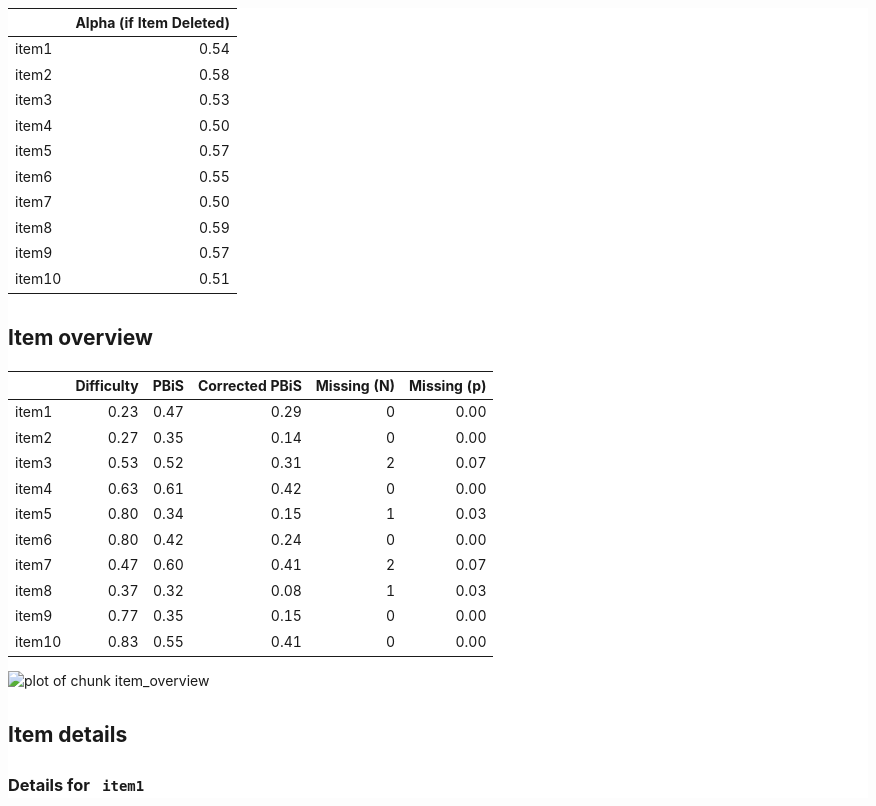 

|       | Alpha (if Item Deleted)|
|:------|-----------------------:|
|item1  |                    0.54|
|item2  |                    0.58|
|item3  |                    0.53|
|item4  |                    0.50|
|item5  |                    0.57|
|item6  |                    0.55|
|item7  |                    0.50|
|item8  |                    0.59|
|item9  |                    0.57|
|item10 |                    0.51|

## Item overview


|       | Difficulty| PBiS| Corrected PBiS| Missing (N)| Missing (p)|
|:------|----------:|----:|--------------:|-----------:|-----------:|
|item1  |       0.23| 0.47|           0.29|           0|        0.00|
|item2  |       0.27| 0.35|           0.14|           0|        0.00|
|item3  |       0.53| 0.52|           0.31|           2|        0.07|
|item4  |       0.63| 0.61|           0.42|           0|        0.00|
|item5  |       0.80| 0.34|           0.15|           1|        0.03|
|item6  |       0.80| 0.42|           0.24|           0|        0.00|
|item7  |       0.47| 0.60|           0.41|           2|        0.07|
|item8  |       0.37| 0.32|           0.08|           1|        0.03|
|item9  |       0.77| 0.35|           0.15|           0|        0.00|
|item10 |       0.83| 0.55|           0.41|           0|        0.00|

![plot of chunk item_overview](figure/item_overview-1.png) 


## Item details

### Details for ` item1`
